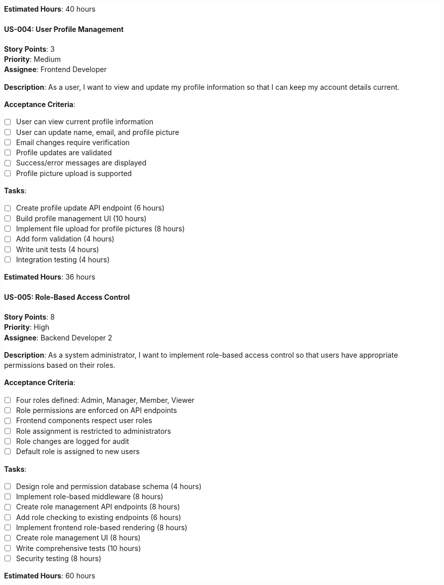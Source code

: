 **Estimated Hours**: 40 hours

#### US-004: User Profile Management
**Story Points**: 3  
**Priority**: Medium  
**Assignee**: Frontend Developer  

**Description**: As a user, I want to view and update my profile information so that I can keep my account details current.

**Acceptance Criteria**:
- [ ] User can view current profile information
- [ ] User can update name, email, and profile picture
- [ ] Email changes require verification
- [ ] Profile updates are validated
- [ ] Success/error messages are displayed
- [ ] Profile picture upload is supported

**Tasks**:
- [ ] Create profile update API endpoint (6 hours)
- [ ] Build profile management UI (10 hours)
- [ ] Implement file upload for profile pictures (8 hours)
- [ ] Add form validation (4 hours)
- [ ] Write unit tests (4 hours)
- [ ] Integration testing (4 hours)

**Estimated Hours**: 36 hours

#### US-005: Role-Based Access Control
**Story Points**: 8  
**Priority**: High  
**Assignee**: Backend Developer 2  

**Description**: As a system administrator, I want to implement role-based access control so that users have appropriate permissions based on their roles.

**Acceptance Criteria**:
- [ ] Four roles defined: Admin, Manager, Member, Viewer
- [ ] Role permissions are enforced on API endpoints
- [ ] Frontend components respect user roles
- [ ] Role assignment is restricted to administrators
- [ ] Role changes are logged for audit
- [ ] Default role is assigned to new users

**Tasks**:
- [ ] Design role and permission database schema (4 hours)
- [ ] Implement role-based middleware (8 hours)
- [ ] Create role management API endpoints (8 hours)
- [ ] Add role checking to existing endpoints (6 hours)
- [ ] Implement frontend role-based rendering (8 hours)
- [ ] Create role management UI (8 hours)
- [ ] Write comprehensive tests (10 hours)
- [ ] Security testing (8 hours)

**Estimated Hours**: 60 hours

